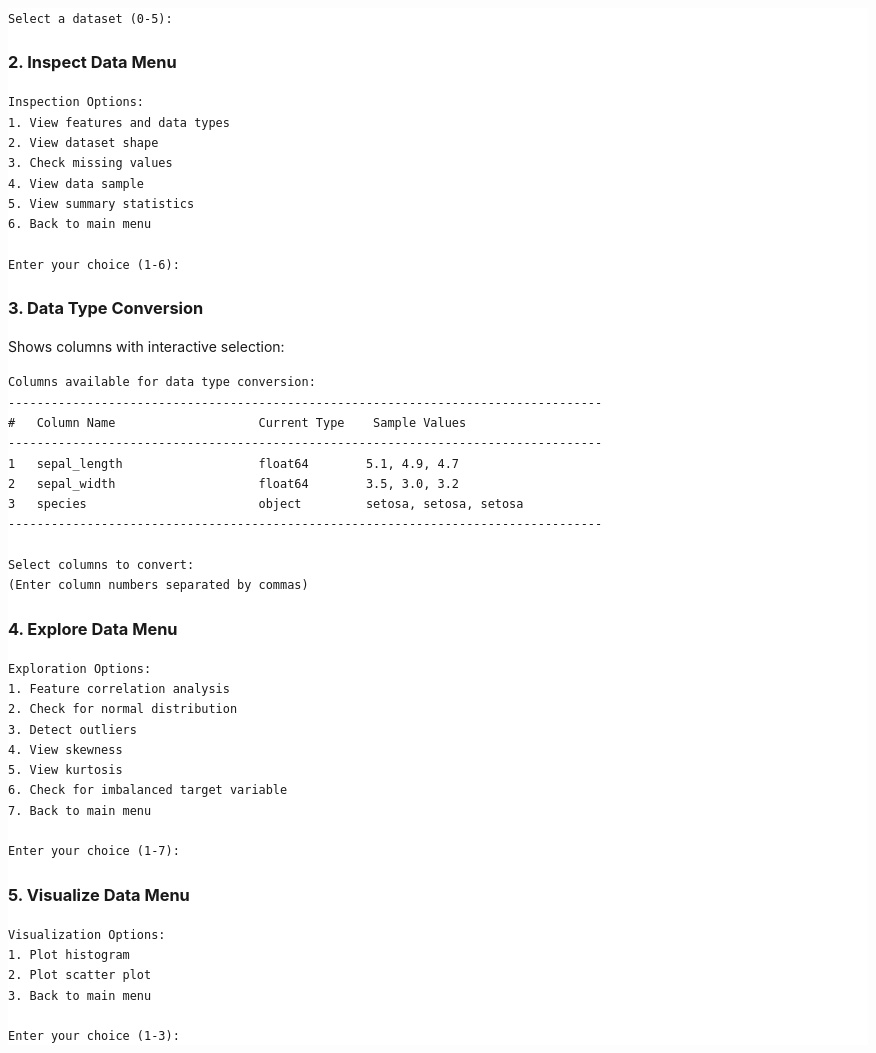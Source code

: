 ```
Select a dataset (0-5):
```

### 2. Inspect Data Menu

```
Inspection Options:
1. View features and data types
2. View dataset shape
3. Check missing values
4. View data sample
5. View summary statistics
6. Back to main menu

Enter your choice (1-6):
```

### 3. Data Type Conversion

Shows columns with interactive selection:
```
Columns available for data type conversion:
-----------------------------------------------------------------------------------
#   Column Name                    Current Type    Sample Values
-----------------------------------------------------------------------------------
1   sepal_length                   float64        5.1, 4.9, 4.7
2   sepal_width                    float64        3.5, 3.0, 3.2
3   species                        object         setosa, setosa, setosa
-----------------------------------------------------------------------------------

Select columns to convert:
(Enter column numbers separated by commas)
```

### 4. Explore Data Menu

```
Exploration Options:
1. Feature correlation analysis
2. Check for normal distribution
3. Detect outliers
4. View skewness
5. View kurtosis
6. Check for imbalanced target variable
7. Back to main menu

Enter your choice (1-7):
```

### 5. Visualize Data Menu

```
Visualization Options:
1. Plot histogram
2. Plot scatter plot
3. Back to main menu

Enter your choice (1-3):
```
